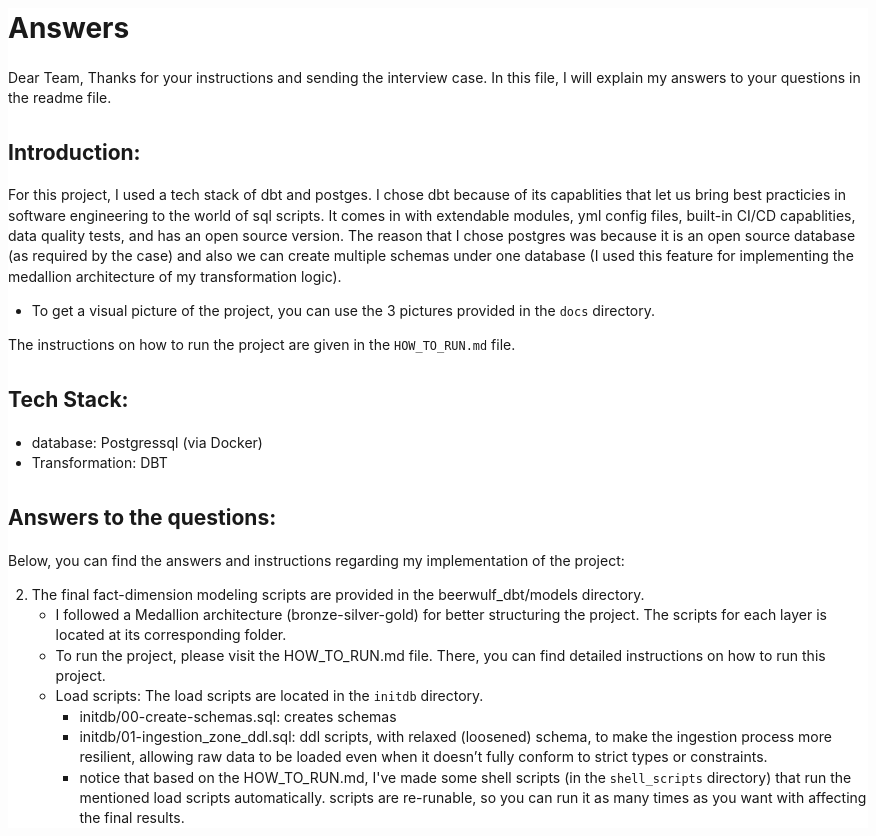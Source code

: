 # Answers
Dear Team,
Thanks for your instructions and sending the interview case. In this file, I will explain my answers to your questions in the readme file.

## Introduction: 
For this project, I used a tech stack of dbt and postges. I chose dbt because of its capablities that let us bring best practicies in software engineering to the world of sql scripts. It comes in with extendable modules, yml config files, built-in CI/CD capablities, data quality tests, and has an open source version. 
The reason that I chose postgres was because it is an open source database (as required by the case) and also we can create multiple schemas under one database (I used this feature for implementing the medallion architecture of my transformation logic).
- To get a visual picture of the project, you can use the 3 pictures provided in the `docs` directory. 

The instructions on how to run the project are given in the `HOW_TO_RUN.md` file. 

## Tech Stack:
* database: Postgressql (via Docker)
* Transformation: DBT 

## Answers to the questions:
Below, you can find the answers and instructions regarding my implementation of the project:

2. The final fact-dimension modeling scripts are provided in the beerwulf_dbt/models directory. 
    - I followed a Medallion architecture (bronze-silver-gold) for better structuring the project. The scripts for each layer is located at its corresponding folder.
    - To run the project, please visit the HOW_TO_RUN.md file. There, you can find detailed instructions on how to run this project.
    - Load scripts: The load scripts are located in the `initdb` directory. 
        * initdb/00-create-schemas.sql: creates schemas 
        * initdb/01-ingestion_zone_ddl.sql: ddl scripts, with relaxed (loosened) schema, to make the ingestion process more resilient, allowing raw data to be loaded even when it doesn’t fully conform to strict types or constraints.
        * notice that based on the HOW_TO_RUN.md, I've made some shell scripts (in the `shell_scripts` directory) that run the mentioned load scripts automatically. scripts are re-runable, so you can run it as many times as you want with affecting the final results.